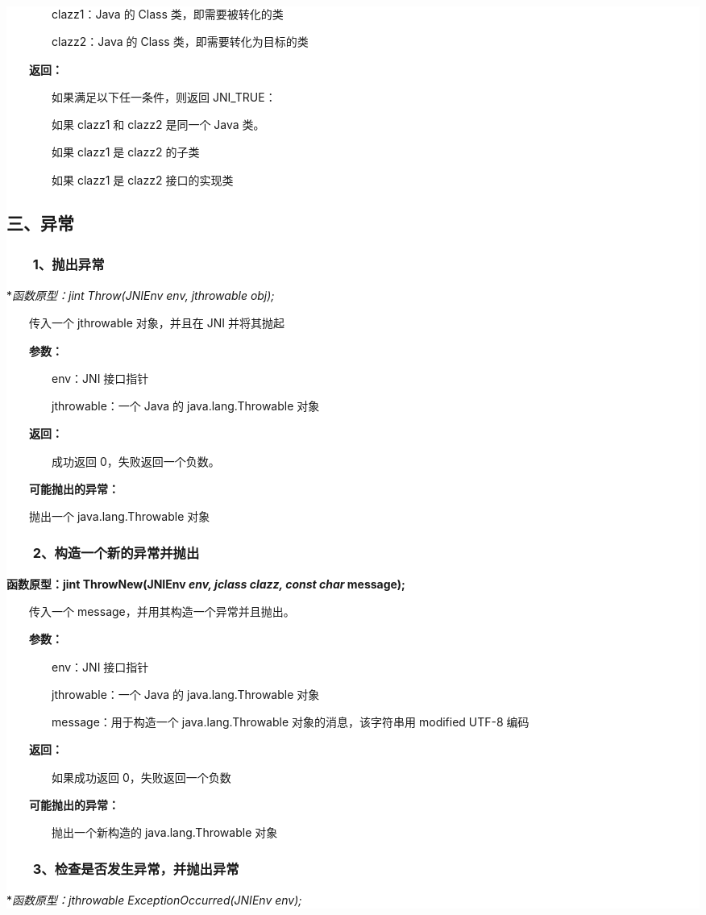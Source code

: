 　　　　clazz1：Java 的 Class 类，即需要被转化的类

　　　　clazz2：Java 的 Class 类，即需要转化为目标的类

　　**返回：**

　　　　如果满足以下任一条件，则返回 JNI_TRUE：

　　　　如果 clazz1 和 clazz2 是同一个 Java 类。

　　　　如果 clazz1 是 clazz2 的子类

　　　　如果 clazz1 是 clazz2 接口的实现类

三、异常
----

### 　　1、抛出异常

**函数原型：jint Throw(JNIEnv *env, jthrowable obj);**

　　传入一个 jthrowable 对象，并且在 JNI 并将其抛起

　　**参数：**

　　　　env：JNI 接口指针

　　　　jthrowable：一个 Java 的 java.lang.Throwable 对象

　　**返回：**

　　　　成功返回 0，失败返回一个负数。

　　**可能抛出的异常：**

　　抛出一个 java.lang.Throwable 对象

### 　　2、构造一个新的异常并抛出

**函数原型：jint ThrowNew(JNIEnv *env, jclass clazz, const char* message);**

　　传入一个 message，并用其构造一个异常并且抛出。

　　**参数：**

　　　　env：JNI 接口指针

　　　　jthrowable：一个 Java 的 java.lang.Throwable 对象

　　　　message：用于构造一个 java.lang.Throwable 对象的消息，该字符串用 modified UTF-8 编码

　　**返回：**

　　　　如果成功返回 0，失败返回一个负数

　　**可能抛出的异常：**

　　　　抛出一个新构造的 java.lang.Throwable 对象

### 　　3、检查是否发生异常，并抛出异常

**函数原型：jthrowable ExceptionOccurred(JNIEnv *env);**
